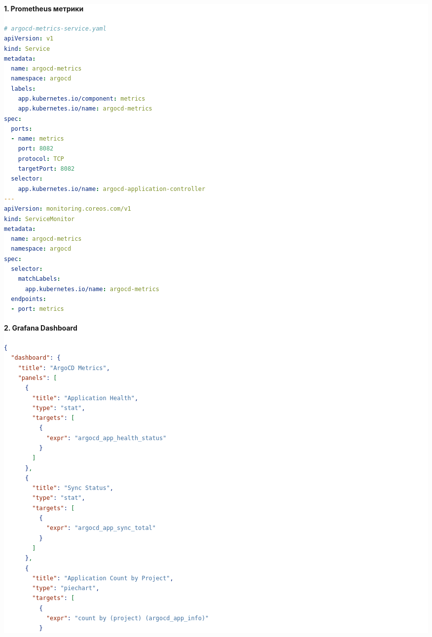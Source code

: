 #### 1. **Prometheus метрики**
```yaml
# argocd-metrics-service.yaml
apiVersion: v1
kind: Service
metadata:
  name: argocd-metrics
  namespace: argocd
  labels:
    app.kubernetes.io/component: metrics
    app.kubernetes.io/name: argocd-metrics
spec:
  ports:
  - name: metrics
    port: 8082
    protocol: TCP
    targetPort: 8082
  selector:
    app.kubernetes.io/name: argocd-application-controller
---
apiVersion: monitoring.coreos.com/v1
kind: ServiceMonitor
metadata:
  name: argocd-metrics
  namespace: argocd
spec:
  selector:
    matchLabels:
      app.kubernetes.io/name: argocd-metrics
  endpoints:
  - port: metrics
```

#### 2. **Grafana Dashboard**
```json
{
  "dashboard": {
    "title": "ArgoCD Metrics",
    "panels": [
      {
        "title": "Application Health",
        "type": "stat",
        "targets": [
          {
            "expr": "argocd_app_health_status"
          }
        ]
      },
      {
        "title": "Sync Status",
        "type": "stat",
        "targets": [
          {
            "expr": "argocd_app_sync_total"
          }
        ]
      },
      {
        "title": "Application Count by Project",
        "type": "piechart",
        "targets": [
          {
            "expr": "count by (project) (argocd_app_info)"
          }
```